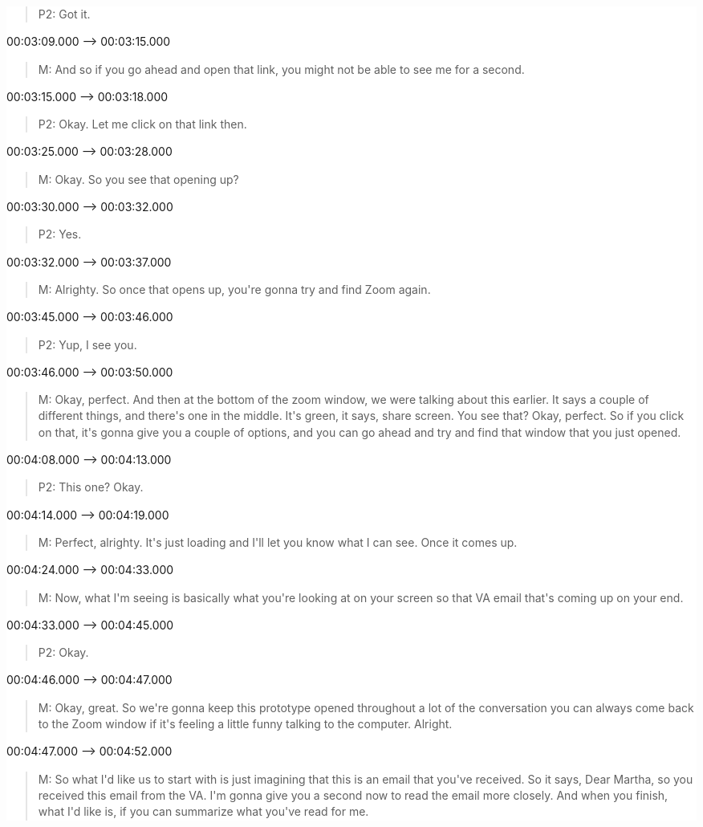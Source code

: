 > P2: Got it.

00:03:09.000 --> 00:03:15.000

> M: And so if you go ahead and open that link, you might not be able to see me for a second.

00:03:15.000 --> 00:03:18.000

> P2: Okay. Let me click on that link then.

00:03:25.000 --> 00:03:28.000

> M: Okay. So you see that opening up?

00:03:30.000 --> 00:03:32.000

> P2: Yes.

00:03:32.000 --> 00:03:37.000

> M: Alrighty. So once that opens up, you're gonna try and find Zoom again.

00:03:45.000 --> 00:03:46.000

> P2: Yup, I see you.

00:03:46.000 --> 00:03:50.000

> M: Okay, perfect. And then at the bottom of the zoom window, we were talking about this earlier. It says a couple of different things, and there's one in the middle. It's green, it says, share screen. You see that? Okay, perfect. So if you click on that, it's gonna give you a couple of options, and you can go ahead and try and find that window that you just opened.

00:04:08.000 --> 00:04:13.000

> P2: This one? Okay.

00:04:14.000 --> 00:04:19.000

> M: Perfect, alrighty. It's just loading and I'll let you know what I can see. Once it comes up.

00:04:24.000 --> 00:04:33.000

> M: Now, what I'm seeing is basically what you're looking at on your screen so that VA email that's coming up on your end.

00:04:33.000 --> 00:04:45.000

> P2: Okay.

00:04:46.000 --> 00:04:47.000

> M: Okay, great. So we're gonna keep this prototype opened throughout a lot of the conversation you can always come back to the Zoom window if it's feeling a little funny talking to the computer. Alright.

00:04:47.000 --> 00:04:52.000

> M: So what I'd like us to start with is just imagining that this is an email that you've received. So it says, Dear Martha, so you received this email from the VA. I'm gonna give you a second now to read the email more closely. And when you finish, what I'd like is, if you can summarize what you've read for me.
